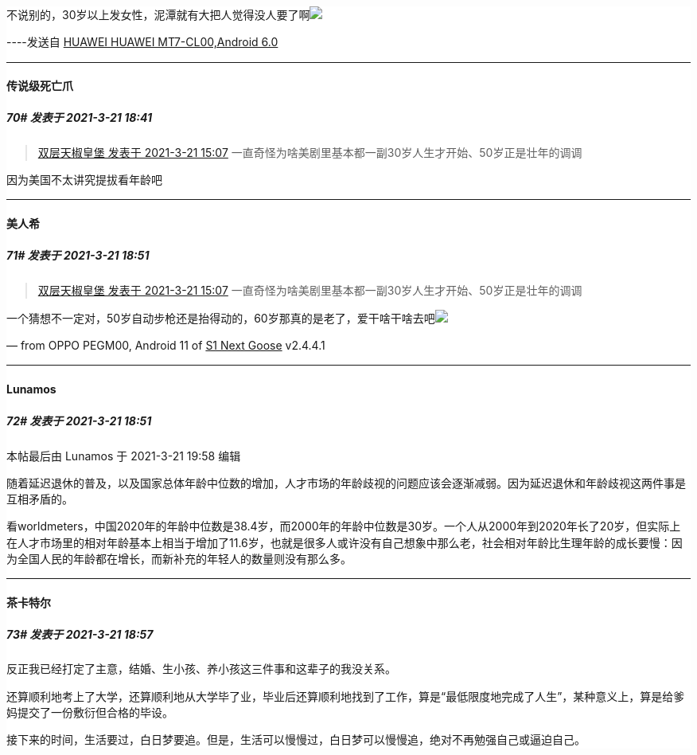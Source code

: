 
不说别的，30岁以上发女性，泥潭就有大把人觉得没人要了啊<img src="https://static.saraba1st.com/image/smiley/face2017/065.png" referrerpolicy="no-referrer">


----发送自 [HUAWEI HUAWEI MT7-CL00,Android 6.0](http://stage1.5j4m.com/?1.37)


-----

####  传说级死亡爪  
##### 70#       发表于 2021-3-21 18:41


<blockquote><a href="httphttps://bbs.saraba1st.com/2b/forum.php?mod=redirect&amp;goto=findpost&amp;pid=50691461&amp;ptid=1994247" target="_blank">双层天椒皇堡 发表于 2021-3-21 15:07</a>
一直奇怪为啥美剧里基本都一副30岁人生才开始、50岁正是壮年的调调</blockquote>
因为美国不太讲究提拔看年龄吧


-----

####  美人希  
##### 71#       发表于 2021-3-21 18:51


<blockquote><a href="httphttps://bbs.saraba1st.com/2b/forum.php?mod=redirect&amp;goto=findpost&amp;pid=50691461&amp;ptid=1994247" target="_blank">双层天椒皇堡 发表于 2021-3-21 15:07</a>
一直奇怪为啥美剧里基本都一副30岁人生才开始、50岁正是壮年的调调</blockquote>
一个猜想不一定对，50岁自动步枪还是抬得动的，60岁那真的是老了，爱干啥干啥去吧<img src="https://static.saraba1st.com/image/smiley/face2017/037.png" referrerpolicy="no-referrer">

— from OPPO PEGM00, Android 11 of [S1 Next Goose](https://pan.baidu.com/s/1mi43uRm) v2.4.4.1


-----

####  Lunamos  
##### 72#       发表于 2021-3-21 18:51


 本帖最后由 Lunamos 于 2021-3-21 19:58 编辑 

随着延迟退休的普及，以及国家总体年龄中位数的增加，人才市场的年龄歧视的问题应该会逐渐减弱。因为延迟退休和年龄歧视这两件事是互相矛盾的。


看worldmeters，中国2020年的年龄中位数是38.4岁，而2000年的年龄中位数是30岁。一个人从2000年到2020年长了20岁，但实际上在人才市场里的相对年龄基本上相当于增加了11.6岁，也就是很多人或许没有自己想象中那么老，社会相对年龄比生理年龄的成长要慢：因为全国人民的年龄都在增长，而新补充的年轻人的数量则没有那么多。


-----

####  茶卡特尔  
##### 73#       发表于 2021-3-21 18:57


反正我已经打定了主意，结婚、生小孩、养小孩这三件事和这辈子的我没关系。

还算顺利地考上了大学，还算顺利地从大学毕了业，毕业后还算顺利地找到了工作，算是“最低限度地完成了人生”，某种意义上，算是给爹妈提交了一份敷衍但合格的毕设。

接下来的时间，生活要过，白日梦要追。但是，生活可以慢慢过，白日梦可以慢慢追，绝对不再勉强自己或逼迫自己。
